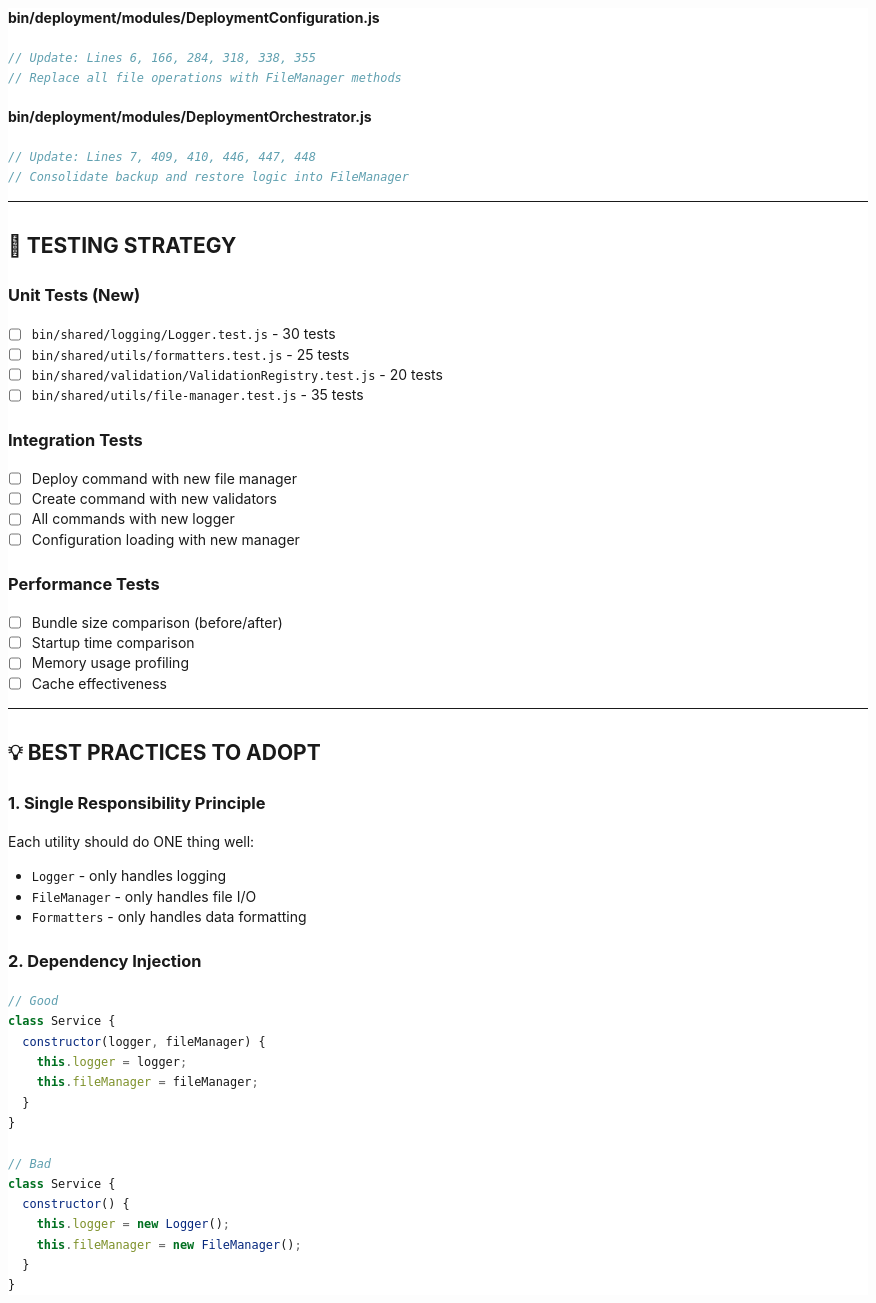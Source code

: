 #### bin/deployment/modules/DeploymentConfiguration.js
```javascript
// Update: Lines 6, 166, 284, 318, 338, 355
// Replace all file operations with FileManager methods
```

#### bin/deployment/modules/DeploymentOrchestrator.js
```javascript
// Update: Lines 7, 409, 410, 446, 447, 448
// Consolidate backup and restore logic into FileManager
```

---

## 🧪 TESTING STRATEGY

### Unit Tests (New)
- [ ] `bin/shared/logging/Logger.test.js` - 30 tests
- [ ] `bin/shared/utils/formatters.test.js` - 25 tests
- [ ] `bin/shared/validation/ValidationRegistry.test.js` - 20 tests
- [ ] `bin/shared/utils/file-manager.test.js` - 35 tests

### Integration Tests
- [ ] Deploy command with new file manager
- [ ] Create command with new validators
- [ ] All commands with new logger
- [ ] Configuration loading with new manager

### Performance Tests
- [ ] Bundle size comparison (before/after)
- [ ] Startup time comparison
- [ ] Memory usage profiling
- [ ] Cache effectiveness

---

## 💡 BEST PRACTICES TO ADOPT

### 1. Single Responsibility Principle
Each utility should do ONE thing well:
- `Logger` - only handles logging
- `FileManager` - only handles file I/O
- `Formatters` - only handles data formatting

### 2. Dependency Injection
```javascript
// Good
class Service {
  constructor(logger, fileManager) {
    this.logger = logger;
    this.fileManager = fileManager;
  }
}

// Bad
class Service {
  constructor() {
    this.logger = new Logger();
    this.fileManager = new FileManager();
  }
}
```
